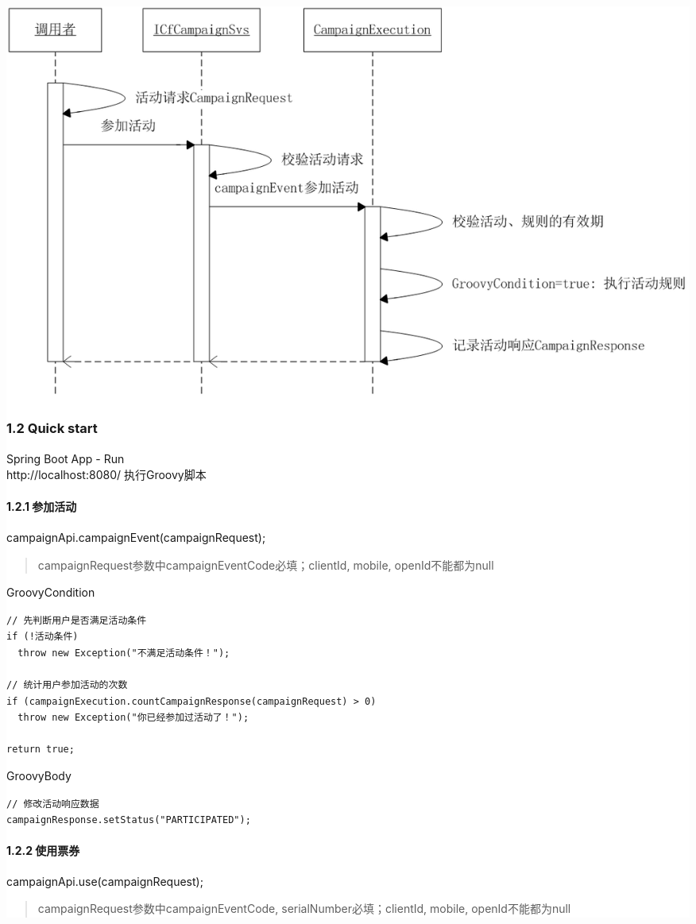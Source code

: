 ![时序图](/dev-book/uml/SequenceDiagram.png)<br />
### 1.2 Quick start
Spring Boot App - Run<br />
http://localhost:8080/ 执行Groovy脚本
#### 1.2.1 参加活动
campaignApi.campaignEvent(campaignRequest);
> campaignRequest参数中campaignEventCode必填；clientId, mobile, openId不能都为null

GroovyCondition
```
// 先判断用户是否满足活动条件
if (!活动条件)
  throw new Exception("不满足活动条件！");

// 统计用户参加活动的次数
if (campaignExecution.countCampaignResponse(campaignRequest) > 0)
  throw new Exception("你已经参加过活动了！");

return true;
```
GroovyBody
```
// 修改活动响应数据
campaignResponse.setStatus("PARTICIPATED");
```
#### 1.2.2 使用票券
campaignApi.use(campaignRequest);
> campaignRequest参数中campaignEventCode, serialNumber必填；clientId, mobile, openId不能都为null
